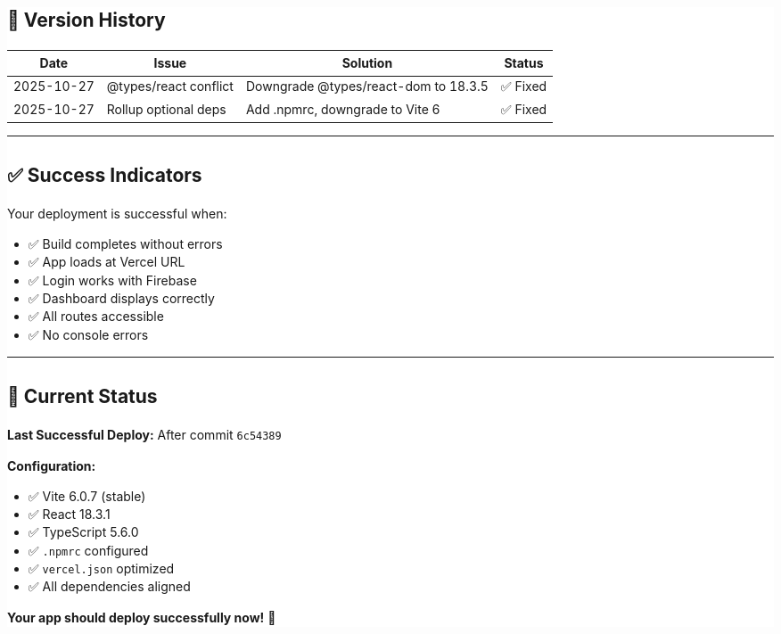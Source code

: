 
## 📝 Version History

| Date | Issue | Solution | Status |
|------|-------|----------|--------|
| 2025-10-27 | @types/react conflict | Downgrade @types/react-dom to 18.3.5 | ✅ Fixed |
| 2025-10-27 | Rollup optional deps | Add .npmrc, downgrade to Vite 6 | ✅ Fixed |

---

## ✅ Success Indicators

Your deployment is successful when:
- ✅ Build completes without errors
- ✅ App loads at Vercel URL
- ✅ Login works with Firebase
- ✅ Dashboard displays correctly
- ✅ All routes accessible
- ✅ No console errors

---

## 🎉 Current Status

**Last Successful Deploy:** After commit `6c54389`

**Configuration:**
- ✅ Vite 6.0.7 (stable)
- ✅ React 18.3.1
- ✅ TypeScript 5.6.0
- ✅ `.npmrc` configured
- ✅ `vercel.json` optimized
- ✅ All dependencies aligned

**Your app should deploy successfully now!** 🚀

